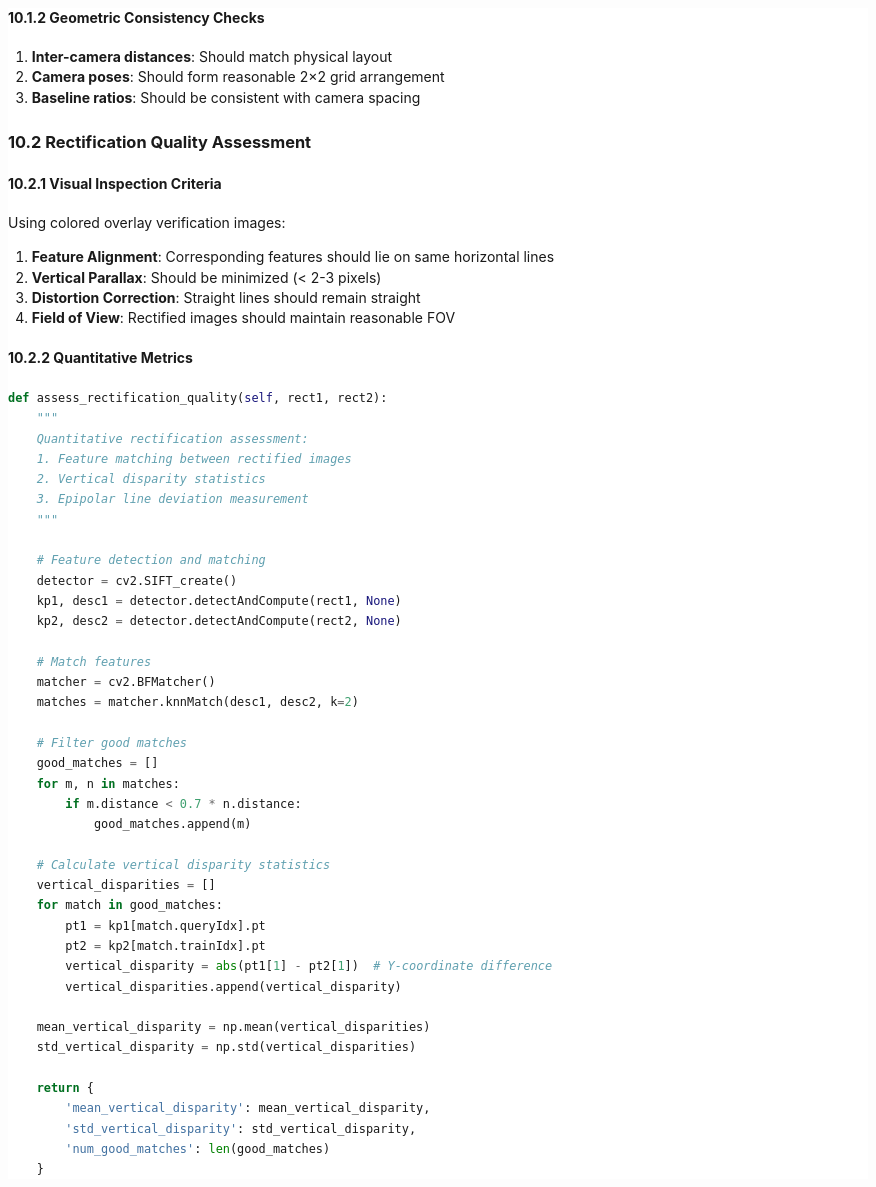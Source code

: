 #### 10.1.2 Geometric Consistency Checks

1. **Inter-camera distances**: Should match physical layout
2. **Camera poses**: Should form reasonable 2×2 grid arrangement
3. **Baseline ratios**: Should be consistent with camera spacing

### 10.2 Rectification Quality Assessment

#### 10.2.1 Visual Inspection Criteria

Using colored overlay verification images:

1. **Feature Alignment**: Corresponding features should lie on same horizontal lines
2. **Vertical Parallax**: Should be minimized (< 2-3 pixels)
3. **Distortion Correction**: Straight lines should remain straight
4. **Field of View**: Rectified images should maintain reasonable FOV

#### 10.2.2 Quantitative Metrics

```python
def assess_rectification_quality(self, rect1, rect2):
    """
    Quantitative rectification assessment:
    1. Feature matching between rectified images
    2. Vertical disparity statistics
    3. Epipolar line deviation measurement
    """
    
    # Feature detection and matching
    detector = cv2.SIFT_create()
    kp1, desc1 = detector.detectAndCompute(rect1, None)
    kp2, desc2 = detector.detectAndCompute(rect2, None)
    
    # Match features
    matcher = cv2.BFMatcher()
    matches = matcher.knnMatch(desc1, desc2, k=2)
    
    # Filter good matches
    good_matches = []
    for m, n in matches:
        if m.distance < 0.7 * n.distance:
            good_matches.append(m)
    
    # Calculate vertical disparity statistics
    vertical_disparities = []
    for match in good_matches:
        pt1 = kp1[match.queryIdx].pt
        pt2 = kp2[match.trainIdx].pt
        vertical_disparity = abs(pt1[1] - pt2[1])  # Y-coordinate difference
        vertical_disparities.append(vertical_disparity)
    
    mean_vertical_disparity = np.mean(vertical_disparities)
    std_vertical_disparity = np.std(vertical_disparities)
    
    return {
        'mean_vertical_disparity': mean_vertical_disparity,
        'std_vertical_disparity': std_vertical_disparity,
        'num_good_matches': len(good_matches)
    }
```
